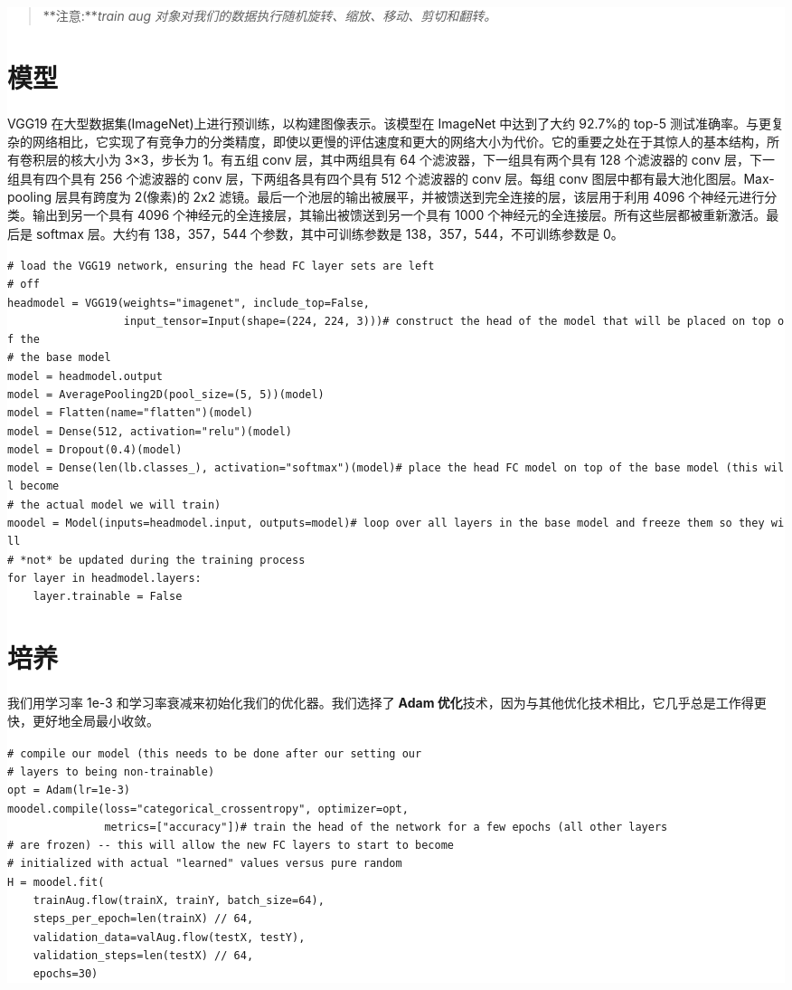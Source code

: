 > **注意:***train aug 对象对我们的数据执行随机旋转、缩放、移动、剪切和翻转。*

# 模型

VGG19 在大型数据集(ImageNet)上进行预训练，以构建图像表示。该模型在 ImageNet 中达到了大约 92.7%的 top-5 测试准确率。与更复杂的网络相比，它实现了有竞争力的分类精度，即使以更慢的评估速度和更大的网络大小为代价。它的重要之处在于其惊人的基本结构，所有卷积层的核大小为 3×3，步长为 1。有五组 conv 层，其中两组具有 64 个滤波器，下一组具有两个具有 128 个滤波器的 conv 层，下一组具有四个具有 256 个滤波器的 conv 层，下两组各具有四个具有 512 个滤波器的 conv 层。每组 conv 图层中都有最大池化图层。Max-pooling 层具有跨度为 2(像素)的 2x2 滤镜。最后一个池层的输出被展平，并被馈送到完全连接的层，该层用于利用 4096 个神经元进行分类。输出到另一个具有 4096 个神经元的全连接层，其输出被馈送到另一个具有 1000 个神经元的全连接层。所有这些层都被重新激活。最后是 softmax 层。大约有 138，357，544 个参数，其中可训练参数是 138，357，544，不可训练参数是 0。

```
# load the VGG19 network, ensuring the head FC layer sets are left
# off
headmodel = VGG19(weights="imagenet", include_top=False,
                  input_tensor=Input(shape=(224, 224, 3)))# construct the head of the model that will be placed on top of the
# the base model
model = headmodel.output
model = AveragePooling2D(pool_size=(5, 5))(model)
model = Flatten(name="flatten")(model)
model = Dense(512, activation="relu")(model)
model = Dropout(0.4)(model)
model = Dense(len(lb.classes_), activation="softmax")(model)# place the head FC model on top of the base model (this will become
# the actual model we will train)
moodel = Model(inputs=headmodel.input, outputs=model)# loop over all layers in the base model and freeze them so they will
# *not* be updated during the training process
for layer in headmodel.layers:
    layer.trainable = False
```

# 培养

我们用学习率 1e-3 和学习率衰减来初始化我们的优化器。我们选择了 **Adam 优化**技术，因为与其他优化技术相比，它几乎总是工作得更快，更好地全局最小收敛。

```
# compile our model (this needs to be done after our setting our
# layers to being non-trainable)
opt = Adam(lr=1e-3)
moodel.compile(loss="categorical_crossentropy", optimizer=opt,
               metrics=["accuracy"])# train the head of the network for a few epochs (all other layers
# are frozen) -- this will allow the new FC layers to start to become
# initialized with actual "learned" values versus pure random
H = moodel.fit(
    trainAug.flow(trainX, trainY, batch_size=64),
    steps_per_epoch=len(trainX) // 64,
    validation_data=valAug.flow(testX, testY),
    validation_steps=len(testX) // 64,
    epochs=30)
```
